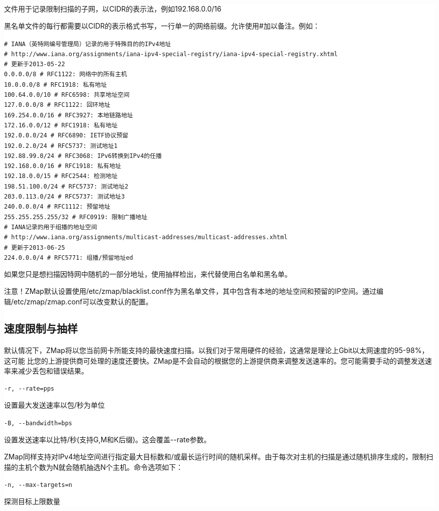 文件用于记录限制扫描的子网，以CIDR的表示法，例如192.168.0.0/16

黑名单文件的每行都需要以CIDR的表示格式书写，一行单一的网络前缀。允许使用#加以备注。例如：

```
# IANA（英特网编号管理局）记录的用于特殊目的的IPv4地址
# http://www.iana.org/assignments/iana-ipv4-special-registry/iana-ipv4-special-registry.xhtml
# 更新于2013-05-22
0.0.0.0/8 # RFC1122: 网络中的所有主机
10.0.0.0/8 # RFC1918: 私有地址
100.64.0.0/10 # RFC6598: 共享地址空间
127.0.0.0/8 # RFC1122: 回环地址
169.254.0.0/16 # RFC3927: 本地链路地址
172.16.0.0/12 # RFC1918: 私有地址
192.0.0.0/24 # RFC6890: IETF协议预留
192.0.2.0/24 # RFC5737: 测试地址1
192.88.99.0/24 # RFC3068: IPv6转换到IPv4的任播
192.168.0.0/16 # RFC1918: 私有地址
192.18.0.0/15 # RFC2544: 检测地址
198.51.100.0/24 # RFC5737: 测试地址2
203.0.113.0/24 # RFC5737: 测试地址3
240.0.0.0/4 # RFC1112: 预留地址
255.255.255.255/32 # RFC0919: 限制广播地址
# IANA记录的用于组播的地址空间
# http://www.iana.org/assignments/multicast-addresses/multicast-addresses.xhtml
# 更新于2013-06-25
224.0.0.0/4 # RFC5771: 组播/预留地址ed
```

如果您只是想扫描因特网中随机的一部分地址，使用抽样检出，来代替使用白名单和黑名单。

注意！ZMap默认设置使用/etc/zmap/blacklist.conf作为黑名单文件，其中包含有本地的地址空间和预留的IP空间。通过编辑/etc/zmap/zmap.conf可以改变默认的配置。

## 速度限制与抽样

默认情况下，ZMap将以您当前网卡所能支持的最快速度扫描。以我们对于常用硬件的经验，这通常是理论上Gbit以太网速度的95-98%，这可能 比您的上游提供商可处理的速度还要快。ZMap是不会自动的根据您的上游提供商来调整发送速率的。您可能需要手动的调整发送速率来减少丢包和错误结果。

```
-r, --rate=pps
```

设置最大发送速率以包/秒为单位

```
-B, --bandwidth=bps
```

设置发送速率以比特/秒(支持G,M和K后缀)。这会覆盖--rate参数。

ZMap同样支持对IPv4地址空间进行指定最大目标数和/或最长运行时间的随机采样。由于每次对主机的扫描是通过随机排序生成的，限制扫描的主机个数为N就会随机抽选N个主机。命令选项如下：

```
-n, --max-targets=n
```

探测目标上限数量
